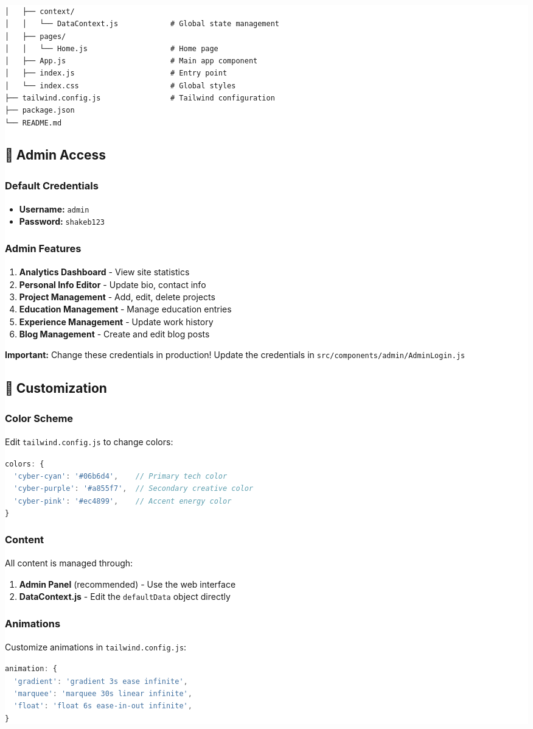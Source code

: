 ```
│   ├── context/
│   │   └── DataContext.js            # Global state management
│   ├── pages/
│   │   └── Home.js                   # Home page
│   ├── App.js                        # Main app component
│   ├── index.js                      # Entry point
│   └── index.css                     # Global styles
├── tailwind.config.js                # Tailwind configuration
├── package.json
└── README.md
```

## 🔐 Admin Access

### Default Credentials
- **Username:** `admin`
- **Password:** `shakeb123`

### Admin Features
1. **Analytics Dashboard** - View site statistics
2. **Personal Info Editor** - Update bio, contact info
3. **Project Management** - Add, edit, delete projects
4. **Education Management** - Manage education entries
5. **Experience Management** - Update work history
6. **Blog Management** - Create and edit blog posts

**Important:** Change these credentials in production! Update the credentials in `src/components/admin/AdminLogin.js`

## 🎨 Customization

### Color Scheme
Edit `tailwind.config.js` to change colors:
```javascript
colors: {
  'cyber-cyan': '#06b6d4',    // Primary tech color
  'cyber-purple': '#a855f7',  // Secondary creative color
  'cyber-pink': '#ec4899',    // Accent energy color
}
```

### Content
All content is managed through:
1. **Admin Panel** (recommended) - Use the web interface
2. **DataContext.js** - Edit the `defaultData` object directly

### Animations
Customize animations in `tailwind.config.js`:
```javascript
animation: {
  'gradient': 'gradient 3s ease infinite',
  'marquee': 'marquee 30s linear infinite',
  'float': 'float 6s ease-in-out infinite',
}
```
